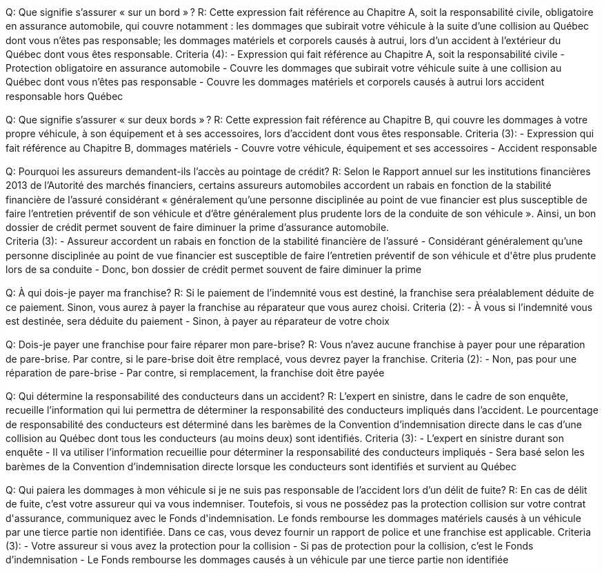 Q: Que signifie s’assurer « sur un bord » ?
R: Cette expression fait référence au Chapitre A, soit la responsabilité civile, obligatoire en assurance automobile, qui couvre notamment : les dommages que subirait votre véhicule à la suite d’une collision au Québec dont vous n’êtes pas responsable; les dommages matériels et corporels causés à autrui, lors d’un accident à l’extérieur du Québec dont vous êtes responsable. 
Criteria (4): - Expression qui fait référence au Chapitre A, soit la responsabilité civile - Protection obligatoire en assurance automobile - Couvre les dommages que subirait votre véhicule suite à une collision au Québec dont vous n’êtes pas responsable - Couvre les dommages matériels et corporels causés à autrui lors accident responsable hors Québec

Q: Que signifie s’assurer « sur deux bords » ?
R: Cette expression fait référence au Chapitre B, qui couvre les dommages à votre propre véhicule, à son équipement et à ses accessoires, lors d’accident dont vous êtes responsable. 
Criteria (3): - Expression qui fait référence au Chapitre B, dommages matériels - Couvre votre véhicule, équipement et ses accessoires - Accident responsable

Q: Pourquoi les assureurs demandent-ils l’accès au pointage de crédit? 
R: Selon le Rapport annuel sur les institutions financières 2013 de l’Autorité des marchés financiers, certains assureurs automobiles accordent un rabais en fonction de la stabilité financière de l’assuré considérant « généralement qu’une personne disciplinée au point de vue financier est plus susceptible de faire l’entretien préventif de son véhicule et d’être généralement plus prudente lors de la conduite de son véhicule ». Ainsi, un bon dossier de crédit permet souvent de faire diminuer la prime d’assurance automobile.  
Criteria (3): - Assureur accordent un rabais en fonction de la stabilité financière de l’assuré - Considérant généralement qu’une personne disciplinée au point de vue financier est susceptible de faire l’entretien préventif de son véhicule et d'être plus prudente lors de sa conduite - Donc, bon dossier de crédit permet souvent de faire diminuer la prime

Q: À qui dois-je payer ma franchise?
R: Si le paiement de l’indemnité vous est destiné, la franchise sera préalablement déduite de ce paiement. Sinon, vous aurez à payer la franchise au réparateur que vous aurez choisi. 
Criteria (2): - À vous si l’indemnité vous est destinée, sera déduite du paiement - Sinon, à payer au réparateur de votre choix

Q: Dois-je payer une franchise pour faire réparer mon pare-brise?
R: Vous n’avez aucune franchise à payer pour une réparation de pare-brise. Par contre, si le pare-brise doit être remplacé, vous devrez payer la franchise. 
Criteria (2): - Non, pas pour une réparation de pare-brise - Par contre, si remplacement, la franchise doit être payée

Q: Qui détermine la responsabilité des conducteurs dans un accident?
R: L’expert en sinistre, dans le cadre de son enquête, recueille l’information qui lui permettra de déterminer la responsabilité des conducteurs impliqués dans l’accident. Le pourcentage de responsabilité des conducteurs est déterminé dans les barèmes de la Convention d’indemnisation directe dans le cas d’une collision au Québec dont tous les conducteurs (au moins deux) sont identifiés. 
Criteria (3): - L’expert en sinistre durant son enquête - Il va utiliser l’information recueillie pour déterminer la responsabilité des conducteurs impliqués - Sera basé selon les barèmes de la Convention d’indemnisation directe lorsque les conducteurs sont identifiés et survient au Québec

Q: Qui paiera les dommages à mon véhicule si je ne suis pas responsable de l’accident lors d’un délit de fuite?
R: En cas de délit de fuite, c’est votre assureur qui va vous indemniser. Toutefois, si vous ne possédez pas la protection collision sur votre contrat d'assurance, communiquez avec le Fonds d'indemnisation. Le fonds rembourse les dommages matériels causés à un véhicule par une tierce partie non identifiée. Dans ce cas, vous devez fournir un rapport de police et une franchise est applicable. 
Criteria (3): - Votre assureur si vous avez la protection pour la collision - Si pas de protection pour la collision, c’est le Fonds d’indemnisation - Le Fonds rembourse les dommages causés à un véhicule par une tierce partie non identifiée
